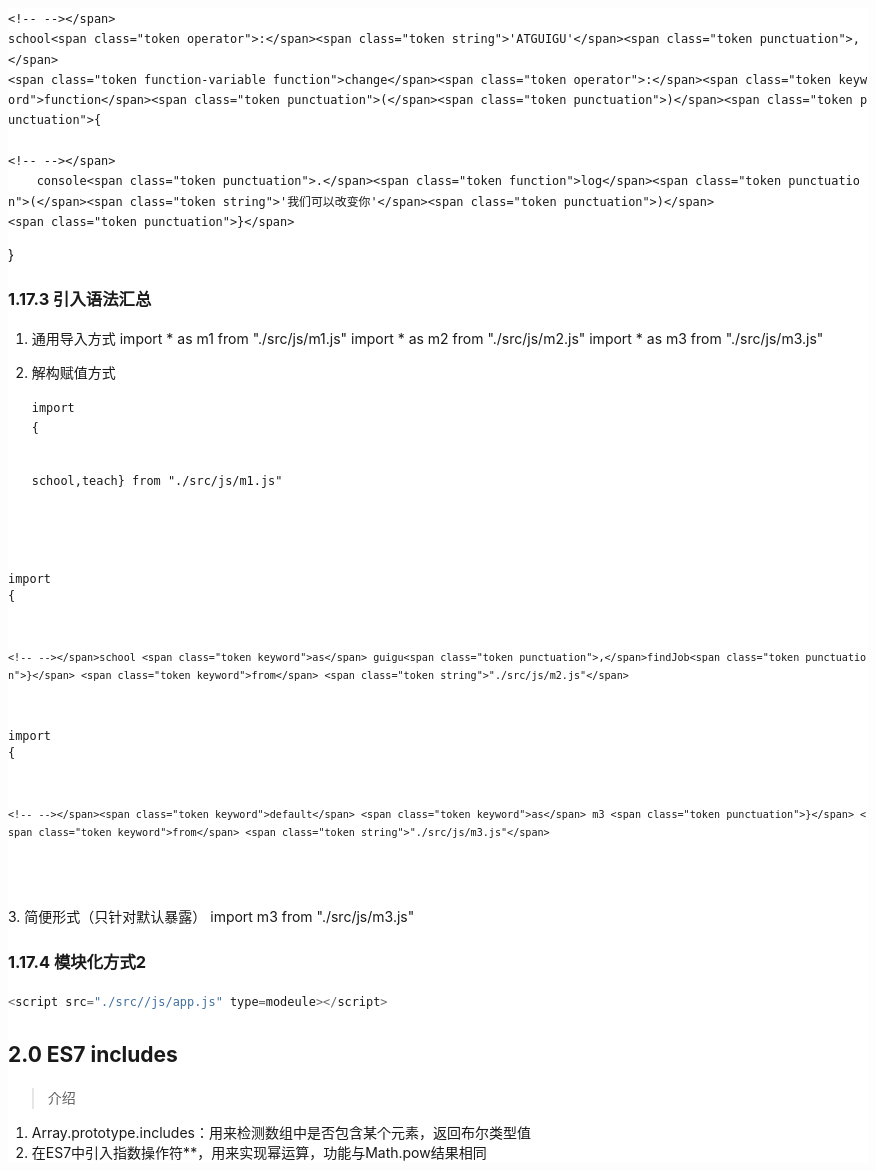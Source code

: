     <!-- --></span>
    school<span class="token operator">:</span><span class="token string">'ATGUIGU'</span><span class="token punctuation">,</span>
    <span class="token function-variable function">change</span><span class="token operator">:</span><span class="token keyword">function</span><span class="token punctuation">(</span><span class="token punctuation">)</span><span class="token punctuation">{
    
    <!-- --></span>
        console<span class="token punctuation">.</span><span class="token function">log</span><span class="token punctuation">(</span><span class="token string">'我们可以改变你'</span><span class="token punctuation">)</span>
    <span class="token punctuation">}</span>
<span class="token punctuation">}</span>
</code></pre> 



### 1.17.3 引入语法汇总

1.  通用导入方式 import * as m1 from "./src/js/m1.js"
import * as m2 from "./src/js/m2.js"
import * as m3 from "./src/js/m3.js"  
2.  解构赋值方式 <pre><code class="prism language-js"><span class="token keyword">import</span> <span class="token punctuation">{
    
    <!-- --></span>school<span class="token punctuation">,</span>teach<span class="token punctuation">}</span> <span class="token keyword">from</span> <span class="token string">"./src/js/m1.js"</span>
<span class="token keyword">import</span> <span class="token punctuation">{
    
    <!-- --></span>school <span class="token keyword">as</span> guigu<span class="token punctuation">,</span>findJob<span class="token punctuation">}</span> <span class="token keyword">from</span> <span class="token string">"./src/js/m2.js"</span>
<span class="token keyword">import</span> <span class="token punctuation">{
    
    <!-- --></span><span class="token keyword">default</span> <span class="token keyword">as</span> m3 <span class="token punctuation">}</span> <span class="token keyword">from</span> <span class="token string">"./src/js/m3.js"</span>
</code></pre>  
3.  简便形式（只针对默认暴露） import m3 from "./src/js/m3.js" 



### 1.17.4 模块化方式2

```java
<script src="./src//js/app.js" type=modeule></script>
```



## 2.0 ES7 includes

>介绍

1. Array.prototype.includes：用来检测数组中是否包含某个元素，返回布尔类型值 
2. 在ES7中引入指数操作符**，用来实现幂运算，功能与Math.pow结果相同
